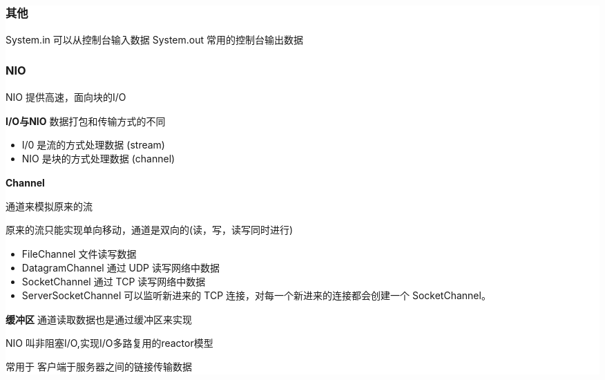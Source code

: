

### 其他

System.in 可以从控制台输入数据
System.out 常用的控制台输出数据


### NIO


NIO 提供高速，面向块的I/O

**I/O与NIO**
数据打包和传输方式的不同

- I/0 是流的方式处理数据 (stream)
- NIO 是块的方式处理数据 (channel)

**Channel**

通道来模拟原来的流

原来的流只能实现单向移动，通道是双向的(读，写，读写同时进行)

- FileChannel          文件读写数据
- DatagramChannel      通过 UDP 读写网络中数据
- SocketChannel        通过 TCP 读写网络中数据
- ServerSocketChannel  可以监听新进来的 TCP 连接，对每一个新进来的连接都会创建一个 SocketChannel。


**缓冲区**
通道读取数据也是通过缓冲区来实现


NIO 叫非阻塞I/O,实现I/O多路复用的reactor模型


常用于 客户端于服务器之间的链接传输数据






